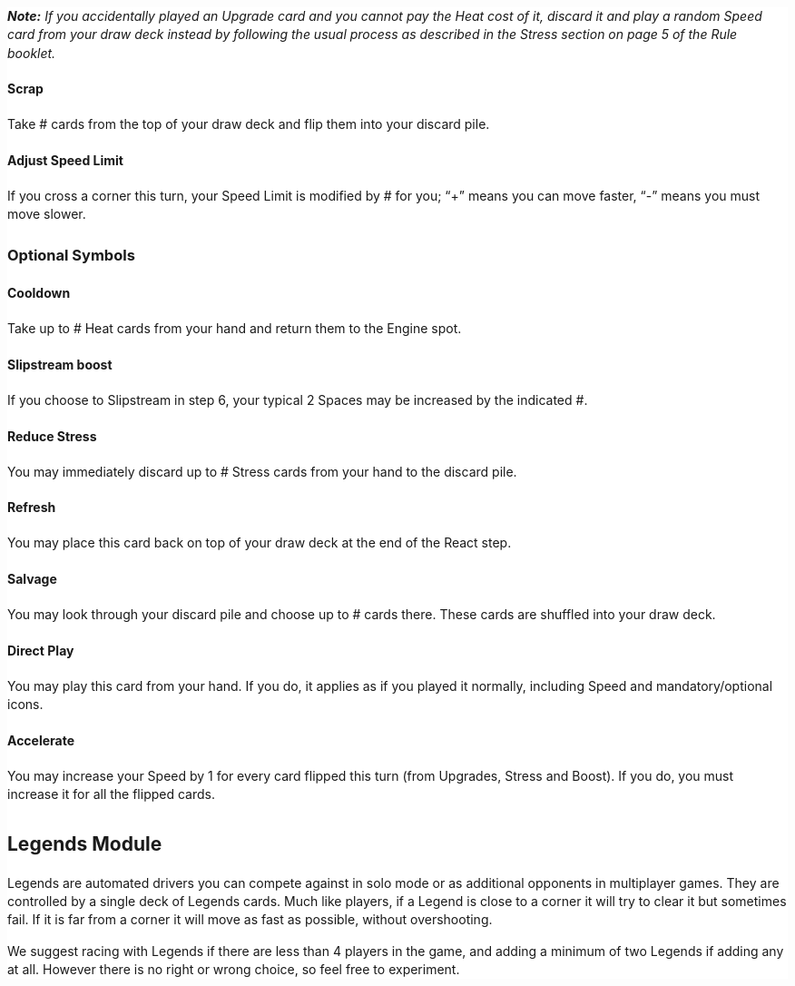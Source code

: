 ***Note:** If you accidentally played an Upgrade card and you cannot pay the Heat cost of it, discard it and play a random Speed card from your draw deck instead by following the usual process as described in the Stress section on page 5 of the Rule booklet.*

#### Scrap

Take # cards from the top of your draw deck and flip them into your discard pile.

#### Adjust Speed Limit

If you cross a corner this turn, your Speed Limit is modified by # for you; “+” means you can move faster, “-” means you must move slower.

### Optional Symbols

#### Cooldown

Take up to # Heat cards from your hand and return them to the Engine spot.

#### Slipstream boost

If you choose to Slipstream in step 6, your typical 2 Spaces may be increased by the indicated #.

#### Reduce Stress

You may immediately discard up to # Stress cards from your hand to the discard pile.

#### Refresh

You may place this card back on top of your draw deck at the end of the React step.

#### Salvage

You may look through your discard pile and choose up to # cards there. These cards are shuffled into your draw deck.

#### Direct Play

You may play this card from your hand. If you do, it applies as if you played it normally, including Speed and mandatory/optional icons.

#### Accelerate

You may increase your Speed by 1 for every card flipped this turn (from Upgrades, Stress and Boost). If you do, you must increase it for all the flipped cards.

## Legends Module

Legends are automated drivers you can compete against in solo mode or as additional opponents in multiplayer games. They are controlled by a single deck of Legends cards. Much like players, if a Legend is close to a corner it will try to clear it but sometimes fail. If it is far from a corner it will move as fast as possible, without overshooting.

We suggest racing with Legends if there are less than 4 players in the game, and adding a minimum of two Legends if adding any at all. However there is no right or wrong choice, so feel free to experiment.
